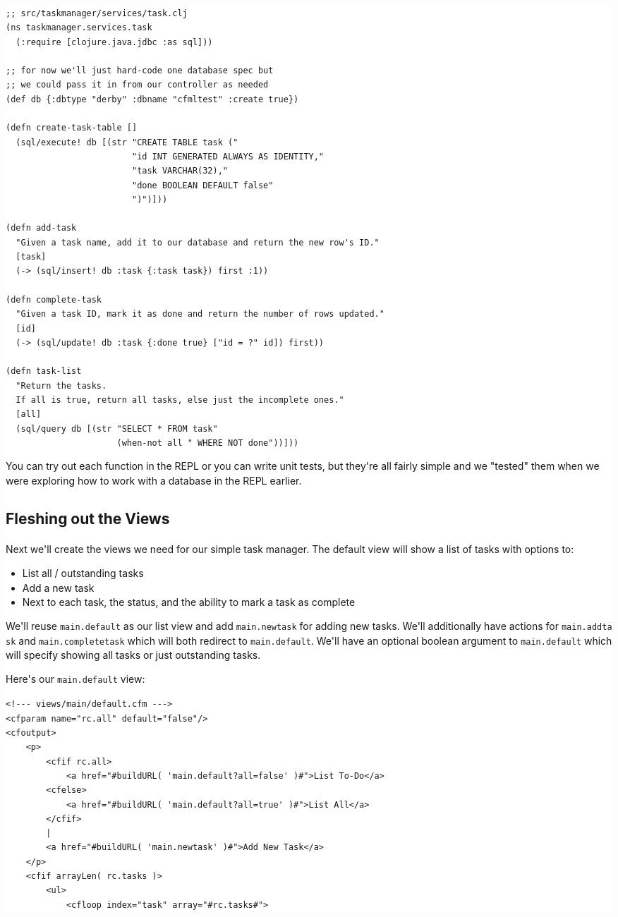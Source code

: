     ;; src/taskmanager/services/task.clj
    (ns taskmanager.services.task
      (:require [clojure.java.jdbc :as sql]))

    ;; for now we'll just hard-code one database spec but
    ;; we could pass it in from our controller as needed
    (def db {:dbtype "derby" :dbname "cfmltest" :create true})

    (defn create-task-table []
      (sql/execute! db [(str "CREATE TABLE task ("
                             "id INT GENERATED ALWAYS AS IDENTITY,"
                             "task VARCHAR(32),"
                             "done BOOLEAN DEFAULT false"
                             ")")]))

    (defn add-task
      "Given a task name, add it to our database and return the new row's ID."
      [task]
      (-> (sql/insert! db :task {:task task}) first :1))

    (defn complete-task
      "Given a task ID, mark it as done and return the number of rows updated."
      [id]
      (-> (sql/update! db :task {:done true} ["id = ?" id]) first))

    (defn task-list
      "Return the tasks.
      If all is true, return all tasks, else just the incomplete ones."
      [all]
      (sql/query db [(str "SELECT * FROM task"
                          (when-not all " WHERE NOT done"))]))

You can try out each function in the REPL or you can write unit tests, but they're all fairly simple and we "tested" them when we were exploring how
to work with a database in the REPL earlier.

## Fleshing out the Views

Next we'll create the views we need for our simple task manager. The default view will show a list of tasks with options to:

* List all / outstanding tasks
* Add a new task
* Next to each task, the status, and the ability to mark a task as complete

We'll reuse `main.default` as our list view and add `main.newtask` for adding new tasks. We'll additionally have actions for `main.addtask` and `main.completetask` which will both
redirect to `main.default`. We'll have an optional boolean argument to `main.default` which will specify showing all tasks or just outstanding tasks.

Here's our `main.default` view:

    <!--- views/main/default.cfm --->
    <cfparam name="rc.all" default="false"/>
    <cfoutput>
        <p>
            <cfif rc.all>
                <a href="#buildURL( 'main.default?all=false' )#">List To-Do</a>
            <cfelse>
                <a href="#buildURL( 'main.default?all=true' )#">List All</a>
            </cfif>
            |
            <a href="#buildURL( 'main.newtask' )#">Add New Task</a>
        </p>
        <cfif arrayLen( rc.tasks )>
            <ul>
                <cfloop index="task" array="#rc.tasks#">